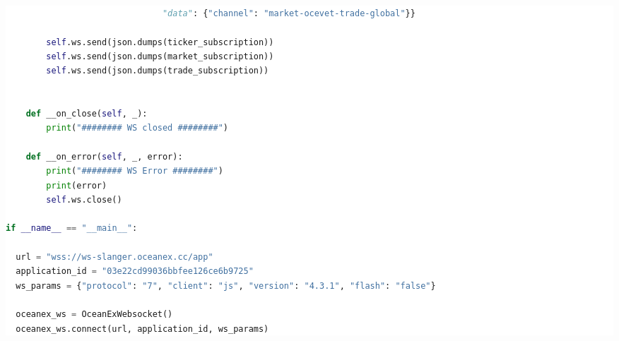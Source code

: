 ```python
                               "data": {"channel": "market-ocevet-trade-global"}}

        self.ws.send(json.dumps(ticker_subscription))
        self.ws.send(json.dumps(market_subscription))
        self.ws.send(json.dumps(trade_subscription))


    def __on_close(self, _):
        print("######## WS closed ########")        

    def __on_error(self, _, error):
        print("######## WS Error ########")
        print(error)
        self.ws.close()

if __name__ == "__main__":

  url = "wss://ws-slanger.oceanex.cc/app"
  application_id = "03e22cd99036bbfee126ce6b9725"
  ws_params = {"protocol": "7", "client": "js", "version": "4.3.1", "flash": "false"}

  oceanex_ws = OceanExWebsocket()
  oceanex_ws.connect(url, application_id, ws_params)

```
